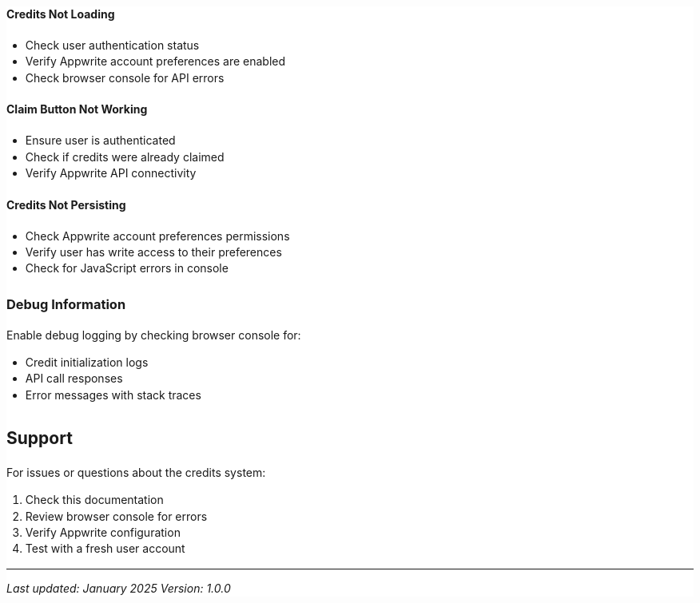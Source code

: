 #### Credits Not Loading
- Check user authentication status
- Verify Appwrite account preferences are enabled
- Check browser console for API errors

#### Claim Button Not Working
- Ensure user is authenticated
- Check if credits were already claimed
- Verify Appwrite API connectivity

#### Credits Not Persisting
- Check Appwrite account preferences permissions
- Verify user has write access to their preferences
- Check for JavaScript errors in console

### Debug Information
Enable debug logging by checking browser console for:
- Credit initialization logs
- API call responses
- Error messages with stack traces

## Support

For issues or questions about the credits system:
1. Check this documentation
2. Review browser console for errors
3. Verify Appwrite configuration
4. Test with a fresh user account

---

*Last updated: January 2025*
*Version: 1.0.0*